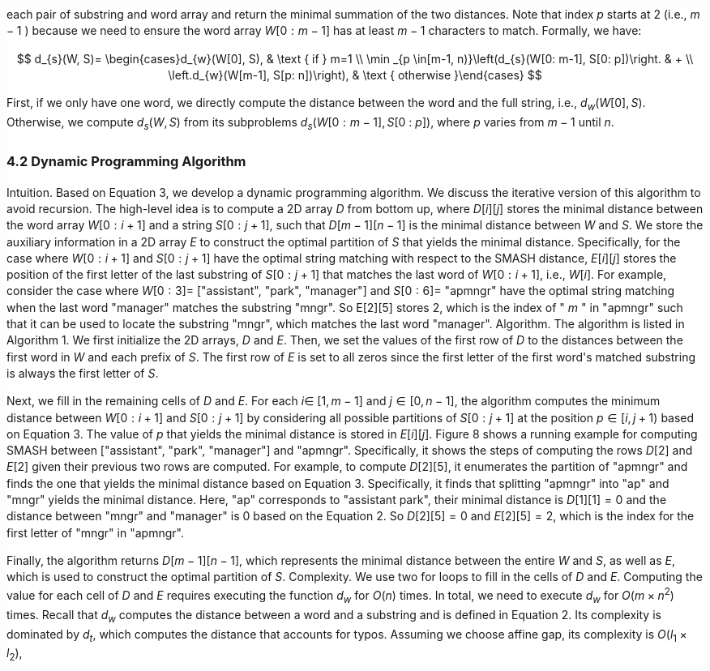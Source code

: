 each pair of substring and word array and return the minimal summation of the two distances. Note that index $p$ starts at 2 (i.e., $m-1$ ) because we need to ensure the word array $W[0: m-1]$ has at least $m-1$ characters to match. Formally, we have:

$$
d_{s}(W, S)= \begin{cases}d_{w}(W[0], S), & \text { if } m=1 \\ \min _{p \in[m-1, n)}\left(d_{s}(W[0: m-1], S[0: p])\right. & + \\ \left.d_{w}(W[m-1], S[p: n])\right), & \text { otherwise }\end{cases}
$$

First, if we only have one word, we directly compute the distance between the word and the full string, i.e., $d_{w}(W[0], S)$. Otherwise, we compute $d_{s}(W, S)$ from its subproblems $d_{s}(W[0: m-1], S[0$ : $p])$, where $p$ varies from $m-1$ until $n$.

### 4.2 Dynamic Programming Algorithm

Intuition. Based on Equation 3, we develop a dynamic programming algorithm. We discuss the iterative version of this algorithm to avoid recursion. The high-level idea is to compute a 2D array
$D$ from bottom up, where $D[i][j]$ stores the minimal distance between the word array $W[0: i+1]$ and a string $S[0: j+1]$, such that $D[m-1][n-1]$ is the minimal distance between $W$ and $S$. We store the auxiliary information in a 2D array $E$ to construct the optimal partition of $S$ that yields the minimal distance. Specifically, for the case where $W[0: i+1]$ and $S[0: j+1]$ have the optimal string matching with respect to the SMASH distance, $E[i][j]$ stores the position of the first letter of the last substring of $S[0: j+1]$ that matches the last word of $W[0: i+1]$, i.e., $W[i]$. For example, consider the case where $W[0: 3]=$ ["assistant", "park", "manager"] and $S[0: 6]=$ "apmngr" have the optimal string matching when the last word "manager" matches the substring "mngr". So E[2][5] stores 2, which is the index of " $m$ " in "apmngr" such that it can be used to locate the substring "mngr", which matches the last word "manager".
Algorithm. The algorithm is listed in Algorithm 1. We first initialize the 2D arrays, $D$ and $E$. Then, we set the values of the first row of $D$ to the distances between the first word in $W$ and each prefix of $S$. The first row of $E$ is set to all zeros since the first letter of the first word's matched substring is always the first letter of $S$.

Next, we fill in the remaining cells of $D$ and $E$. For each $i \in$ $[1, m-1]$ and $j \in[0, n-1]$, the algorithm computes the minimum distance between $W[0: i+1]$ and $S[0: j+1]$ by considering all possible partitions of $S[0: j+1]$ at the position $p \in[i, j+1)$ based on Equation 3. The value of $p$ that yields the minimal distance is stored in $E[i][j]$. Figure 8 shows a running example for computing SMASH between ["assistant", "park", "manager"] and "apmngr". Specifically, it shows the steps of computing the rows $D[2]$ and $E[2]$ given their previous two rows are computed. For example, to compute $D[2][5]$, it enumerates the partition of "apmngr" and finds the one that yields the minimal distance based on Equation 3. Specifically, it finds that splitting "apmngr" into "ap" and "mngr" yields the minimal distance. Here, "ap" corresponds to "assistant park", their minimal distance is $D[1][1]=0$ and the distance between "mngr" and "manager" is 0 based on the Equation 2. So $D[2][5]=0$ and $E[2][5]=2$, which is the index for the first letter of "mngr" in "apmngr".

Finally, the algorithm returns $D[m-1][n-1]$, which represents the minimal distance between the entire $W$ and $S$, as well as $E$, which is used to construct the optimal partition of $S$.
Complexity. We use two for loops to fill in the cells of $D$ and $E$. Computing the value for each cell of $D$ and $E$ requires executing the function $d_{w}$ for $O(n)$ times. In total, we need to execute $d_{w}$ for $O\left(m \times n^{2}\right)$ times. Recall that $d_{w}$ computes the distance between a word and a substring and is defined in Equation 2. Its complexity is dominated by $d_{t}$, which computes the distance that accounts for typos. Assuming we choose affine gap, its complexity is $O\left(l_{1} \times l_{2}\right)$,


[^0]:    This work is licensed under the Creative Commons BY-NC-ND 4.0 International License. Visit https://creativecommons.org/licenses/by-nc-nd/4.0/ to view a copy of this license. For any use beyond those covered by this license, obtain permission by emailing info@vldb.org. Copyright is held by the owner/author(s). Publication rights licensed to the VLDB Endowment.
[^1]:    ${ }^{\dagger}$ This work was done when Dixin Tang was affiliated with UC Berkeley, Tristan Chambers and Julie Ciccolini were working on the Full Disclosure Project at the National Association of Criminal Defense Lawyers (NACDL) and Lisa Pickoff-White was affiliated with KQED and the California Reporting Project.
[^0]:    ${ }^{1}$ With apologies to the Hulk, SMASH is named as such because it is able to "smash" together strings, taking into account typos, acronyms, and abbreviations.